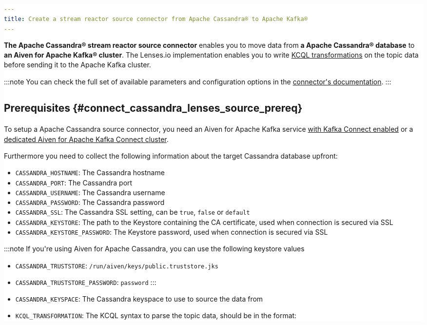 ```yaml
---
title: Create a stream reactor source connector from Apache Cassandra® to Apache Kafka®
---
```


**The Apache Cassandra® stream reactor source connector** enables you to
move data from **a Apache Cassandra® database** to **an Aiven for Apache
Kafka® cluster**. The Lenses.io implementation enables you to write
[KCQL
transformations](https://docs.lenses.io/5.0/integrations/connectors/stream-reactor/sources/cassandrasourceconnector/)
on the topic data before sending it to the Apache Kafka cluster.

:::note
You can check the full set of available parameters and configuration
options in the [connector's
documentation](https://docs.lenses.io/connectors/source/cassandra.html).
:::

## Prerequisites {#connect_cassandra_lenses_source_prereq}

To setup a Apache Cassandra source connector, you need an Aiven for
Apache Kafka service
[with Kafka Connect enabled](enable-connect) or a
[dedicated Aiven for Apache Kafka Connect cluster](/docs/products/kafka/kafka-connect/get-started#apache_kafka_connect_dedicated_cluster).

Furthermore you need to collect the following information about the
target Cassandra database upfront:

-   `CASSANDRA_HOSTNAME`: The Cassandra hostname
-   `CASSANDRA_PORT`: The Cassandra port
-   `CASSANDRA_USERNAME`: The Cassandra username
-   `CASSANDRA_PASSWORD`: The Cassandra password
-   `CASSANDRA_SSL`: The Cassandra SSL setting, can be `true`, `false`
    or `default`
-   `CASSANDRA_KEYSTORE`: The path to the Keystore containing the CA
    certificate, used when connection is secured via SSL
-   `CASSANDRA_KEYSTORE_PASSWORD`: The Keystore password, used when
    connection is secured via SSL

:::note
If you're using Aiven for Apache Cassandra, you can use the following
keystore values

-   `CASSANDRA_TRUSTSTORE`: `/run/aiven/keys/public.truststore.jks`
-   `CASSANDRA_TRUSTSTORE_PASSWORD`: `password`
:::

-   `CASSANDRA_KEYSPACE`: The Cassandra keyspace to use to source the
    data from

-   `KCQL_TRANSFORMATION`: The KCQL syntax to parse the topic data,
    should be in the format:
